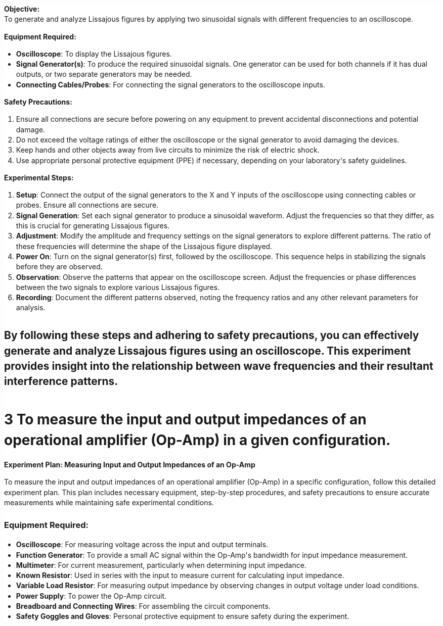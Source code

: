 **Objective:**  
To generate and analyze Lissajous figures by applying two sinusoidal signals with different frequencies to an oscilloscope.

**Equipment Required:**
- **Oscilloscope**: To display the Lissajous figures.
- **Signal Generator(s)**: To produce the required sinusoidal signals. One generator can be used for both channels if it has dual outputs, or two separate generators may be needed.
- **Connecting Cables/Probes**: For connecting the signal generators to the oscilloscope inputs.

**Safety Precautions:**
1. Ensure all connections are secure before powering on any equipment to prevent accidental disconnections and potential damage.
2. Do not exceed the voltage ratings of either the oscilloscope or the signal generator to avoid damaging the devices.
3. Keep hands and other objects away from live circuits to minimize the risk of electric shock.
4. Use appropriate personal protective equipment (PPE) if necessary, depending on your laboratory's safety guidelines.

**Experimental Steps:**
1. **Setup**: Connect the output of the signal generators to the X and Y inputs of the oscilloscope using connecting cables or probes. Ensure all connections are secure.
2. **Signal Generation**: Set each signal generator to produce a sinusoidal waveform. Adjust the frequencies so that they differ, as this is crucial for generating Lissajous figures.
3. **Adjustment**: Modify the amplitude and frequency settings on the signal generators to explore different patterns. The ratio of these frequencies will determine the shape of the Lissajous figure displayed.
4. **Power On**: Turn on the signal generator(s) first, followed by the oscilloscope. This sequence helps in stabilizing the signals before they are observed.
5. **Observation**: Observe the patterns that appear on the oscilloscope screen. Adjust the frequencies or phase differences between the two signals to explore various Lissajous figures.
6. **Recording**: Document the different patterns observed, noting the frequency ratios and any other relevant parameters for analysis.

By following these steps and adhering to safety precautions, you can effectively generate and analyze Lissajous figures using an oscilloscope. This experiment provides insight into the relationship between wave frequencies and their resultant interference patterns.
---
# 3 To measure the input and output impedances of an operational amplifier (Op-Amp) in a given configuration.
**Experiment Plan: Measuring Input and Output Impedances of an Op-Amp**

To measure the input and output impedances of an operational amplifier (Op-Amp) in a specific configuration, follow this detailed experiment plan. This plan includes necessary equipment, step-by-step procedures, and safety precautions to ensure accurate measurements while maintaining safe experimental conditions.

### Equipment Required:
- **Oscilloscope**: For measuring voltage across the input and output terminals.
- **Function Generator**: To provide a small AC signal within the Op-Amp's bandwidth for input impedance measurement.
- **Multimeter**: For current measurement, particularly when determining input impedance.
- **Known Resistor**: Used in series with the input to measure current for calculating input impedance.
- **Variable Load Resistor**: For measuring output impedance by observing changes in output voltage under load conditions.
- **Power Supply**: To power the Op-Amp circuit.
- **Breadboard and Connecting Wires**: For assembling the circuit components.
- **Safety Goggles and Gloves**: Personal protective equipment to ensure safety during the experiment.
